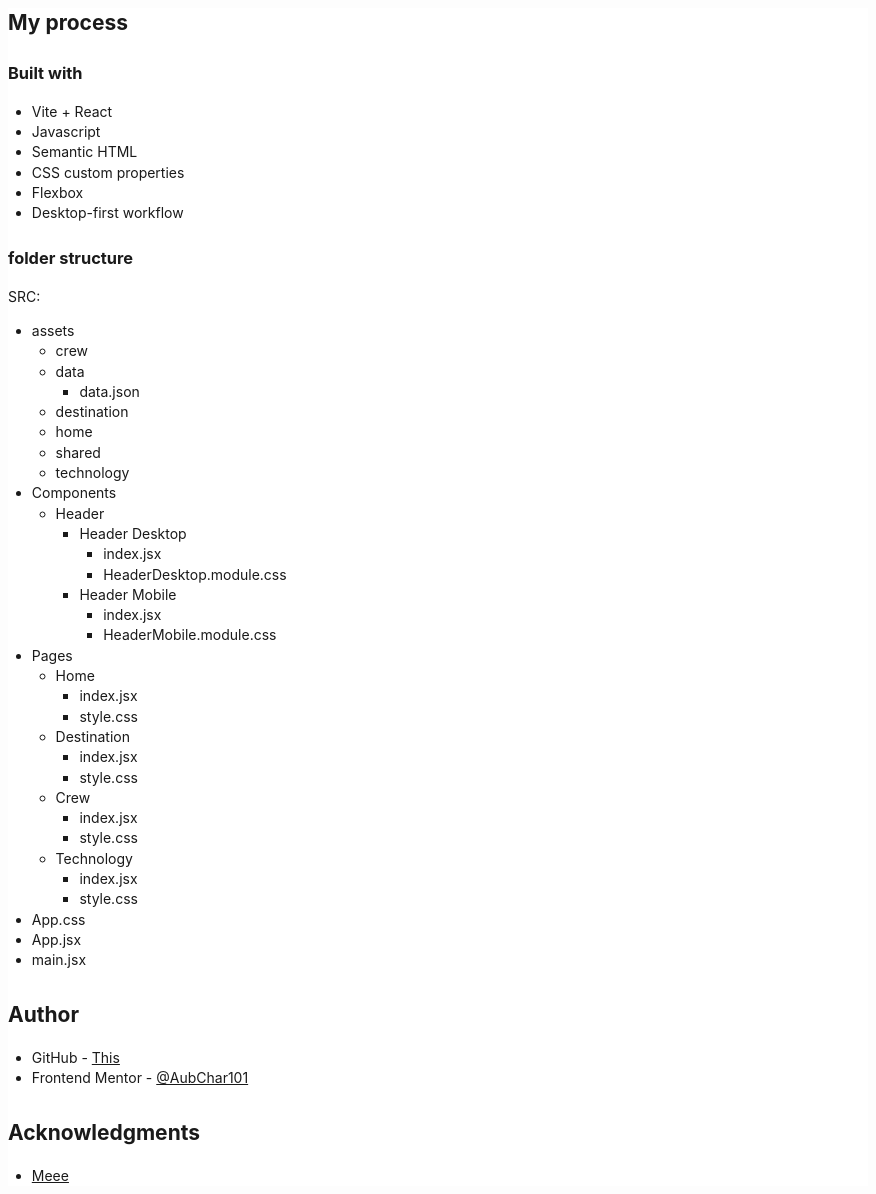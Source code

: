 
## My process

### Built with

- Vite + React
- Javascript
- Semantic HTML
- CSS custom properties
- Flexbox
- Desktop-first workflow

### folder structure

SRC:

- assets
  - crew
  - data
    - data.json
  - destination
  - home
  - shared
  - technology
- Components
  - Header
    - Header Desktop
      - index.jsx
      - HeaderDesktop.module.css
    - Header Mobile
      - index.jsx
      - HeaderMobile.module.css
- Pages
  - Home
    - index.jsx
    - style.css
  - Destination
    - index.jsx
    - style.css
  - Crew
    - index.jsx
    - style.css
  - Technology
    - index.jsx
    - style.css
- App.css
- App.jsx
- main.jsx

## Author

- GitHub - [This](#author)
- Frontend Mentor - [@AubChar101](https://www.frontendmentor.io/profile/AubChar101)

## Acknowledgments

- [Meee](#author)
